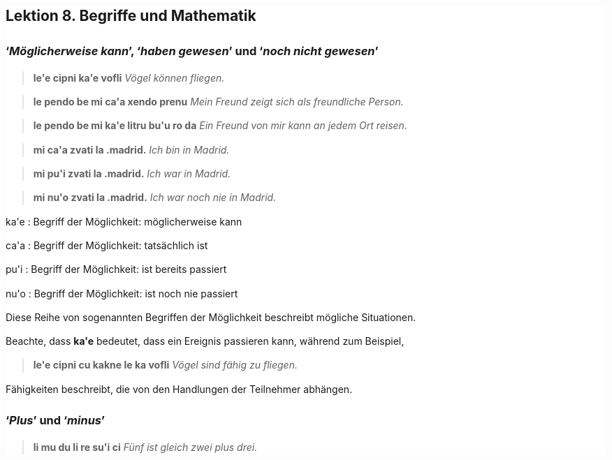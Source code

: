 ## Lektion 8. Begriffe und Mathematik

### ‘_Möglicherweise kann_’, ‘_haben gewesen_’ und ‘_noch nicht gewesen_’

<pixra url="/assets/pixra/cilre/kahe_vofli.webp" caption="le cipni ka'e vofli" definition="Der Vogel kann möglicherweise fliegen."></pixra>

> **le'e cipni ka'e vofli**
> _Vögel können fliegen._



> **le pendo be mi ca'a xendo prenu**
> _Mein Freund zeigt sich als freundliche Person._



> **le pendo be mi ka'e litru bu'u ro da**
> _Ein Freund von mir kann an jedem Ort reisen._



> **mi ca'a zvati la .madrid.**
> _Ich bin in Madrid._



> **mi pu'i zvati la .madrid.**
> _Ich war in Madrid._



> **mi nu'o zvati la .madrid.**
> _Ich war noch nie in Madrid._

ka'e
: Begriff der Möglichkeit: möglicherweise kann

ca'a
: Begriff der Möglichkeit: tatsächlich ist

pu'i
: Begriff der Möglichkeit: ist bereits passiert

nu'o
: Begriff der Möglichkeit: ist noch nie passiert

Diese Reihe von sogenannten Begriffen der Möglichkeit beschreibt mögliche Situationen.

Beachte, dass **ka'e** bedeutet, dass ein Ereignis passieren kann, während zum Beispiel,

> **le'e cipni cu kakne le ka vofli**
> _Vögel sind fähig zu fliegen._

Fähigkeiten beschreibt, die von den Handlungen der Teilnehmer abhängen.

### ‘_Plus_’ und ‘_minus_’



> **li mu du li re su'i ci**
> _Fünf ist gleich zwei plus drei._
